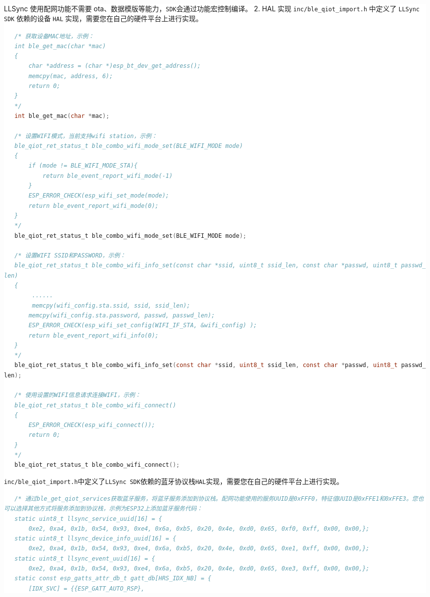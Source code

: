    LLSync 使用配网功能不需要 ota、数据模版等能力，`SDK`会通过功能宏控制编译。
   2. HAL 实现
      `inc/ble_qiot_import.h` 中定义了 `LLSync SDK` 依赖的设备 `HAL` 实现，需要您在自己的硬件平台上进行实现。
```c
   /* 获取设备MAC地址，示例：
   int ble_get_mac(char *mac)
   {
       char *address = (char *)esp_bt_dev_get_address();
       memcpy(mac, address, 6);
       return 0;
   }
   */
   int ble_get_mac(char *mac);
   
   /* 设置WIFI模式，当前支持wifi station，示例：
   ble_qiot_ret_status_t ble_combo_wifi_mode_set(BLE_WIFI_MODE mode)
   {
       if (mode != BLE_WIFI_MODE_STA){
           return ble_event_report_wifi_mode(-1) 
       }
       ESP_ERROR_CHECK(esp_wifi_set_mode(mode);
       return ble_event_report_wifi_mode(0);
   }
   */
   ble_qiot_ret_status_t ble_combo_wifi_mode_set(BLE_WIFI_MODE mode);
   
   /* 设置WIFI SSID和PASSWORD，示例：
   ble_qiot_ret_status_t ble_combo_wifi_info_set(const char *ssid, uint8_t ssid_len, const char *passwd, uint8_t passwd_len)
   {
   		......
   		memcpy(wifi_config.sta.ssid, ssid, ssid_len);
       memcpy(wifi_config.sta.password, passwd, passwd_len);
       ESP_ERROR_CHECK(esp_wifi_set_config(WIFI_IF_STA, &wifi_config) );
       return ble_event_report_wifi_info(0);
   }
   */
   ble_qiot_ret_status_t ble_combo_wifi_info_set(const char *ssid, uint8_t ssid_len, const char *passwd, uint8_t passwd_len);
   
   /* 使用设置的WIFI信息请求连接WIFI，示例：
   ble_qiot_ret_status_t ble_combo_wifi_connect()
   {
       ESP_ERROR_CHECK(esp_wifi_connect());
       return 0;
   }
   */
   ble_qiot_ret_status_t ble_combo_wifi_connect();
```
   `inc/ble_qiot_import.h`中定义了`LLSync SDK`依赖的蓝牙协议栈`HAL`实现，需要您在自己的硬件平台上进行实现。
```c
   /* 通过ble_get_qiot_services获取蓝牙服务，将蓝牙服务添加到协议栈。配网功能使用的服务UUID是0xFFF0，特征值UUID是0xFFE1和0xFFE3。您也可以选择其他方式将服务添加到协议栈，示例为ESP32上添加蓝牙服务代码：
   static uint8_t llsync_service_uuid[16] = {
       0xe2, 0xa4, 0x1b, 0x54, 0x93, 0xe4, 0x6a, 0xb5, 0x20, 0x4e, 0xd0, 0x65, 0xf0, 0xff, 0x00, 0x00,};
   static uint8_t llsync_device_info_uuid[16] = {
       0xe2, 0xa4, 0x1b, 0x54, 0x93, 0xe4, 0x6a, 0xb5, 0x20, 0x4e, 0xd0, 0x65, 0xe1, 0xff, 0x00, 0x00,};
   static uint8_t llsync_event_uuid[16] = {
       0xe2, 0xa4, 0x1b, 0x54, 0x93, 0xe4, 0x6a, 0xb5, 0x20, 0x4e, 0xd0, 0x65, 0xe3, 0xff, 0x00, 0x00,};
   static const esp_gatts_attr_db_t gatt_db[HRS_IDX_NB] = {
       [IDX_SVC] = {{ESP_GATT_AUTO_RSP},
```